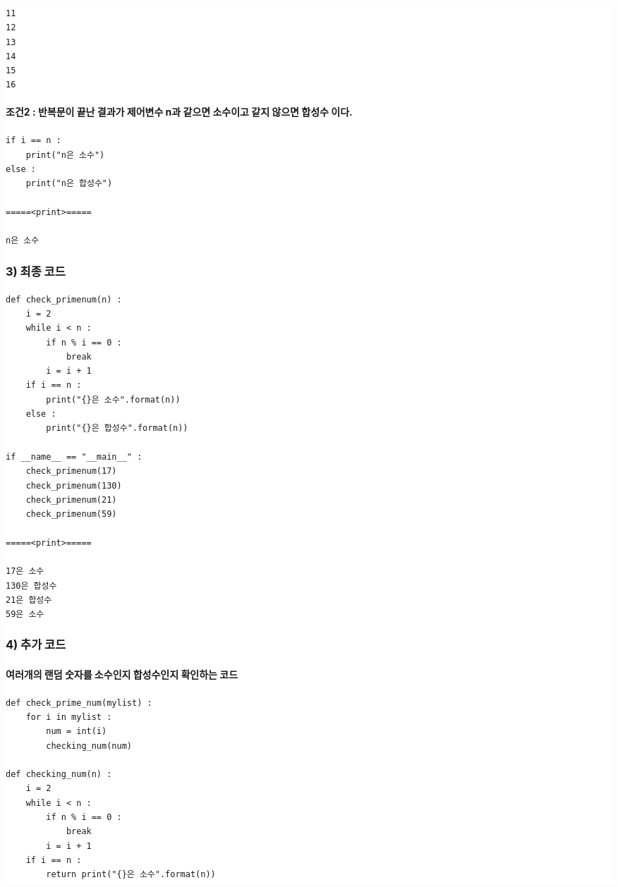 ```
11
12
13
14
15
16
```
#### 조건2 : 반복문이 끝난 결과가 제어변수 n과 같으면 소수이고 같지 않으면 합성수 이다.

```
if i == n :
    print("n은 소수")
else :
    print("n은 합성수")

=====<print>=====

n은 소수
```

### 3) 최종 코드
```
def check_primenum(n) :
    i = 2
    while i < n :
        if n % i == 0 :
            break
        i = i + 1
    if i == n :
        print("{}은 소수".format(n))
    else :
        print("{}은 합성수".format(n))

if __name__ == "__main__" :
    check_primenum(17)
    check_primenum(130)
    check_primenum(21)
    check_primenum(59)

=====<print>=====

17은 소수
130은 합성수
21은 합성수
59은 소수
```

### 4) 추가 코드
#### 여러개의 랜덤 숫자를 소수인지 합성수인지 확인하는 코드
```
def check_prime_num(mylist) :
    for i in mylist :
        num = int(i)
        checking_num(num)

def checking_num(n) :
    i = 2
    while i < n :
        if n % i == 0 :
            break
        i = i + 1
    if i == n :
        return print("{}은 소수".format(n))
```